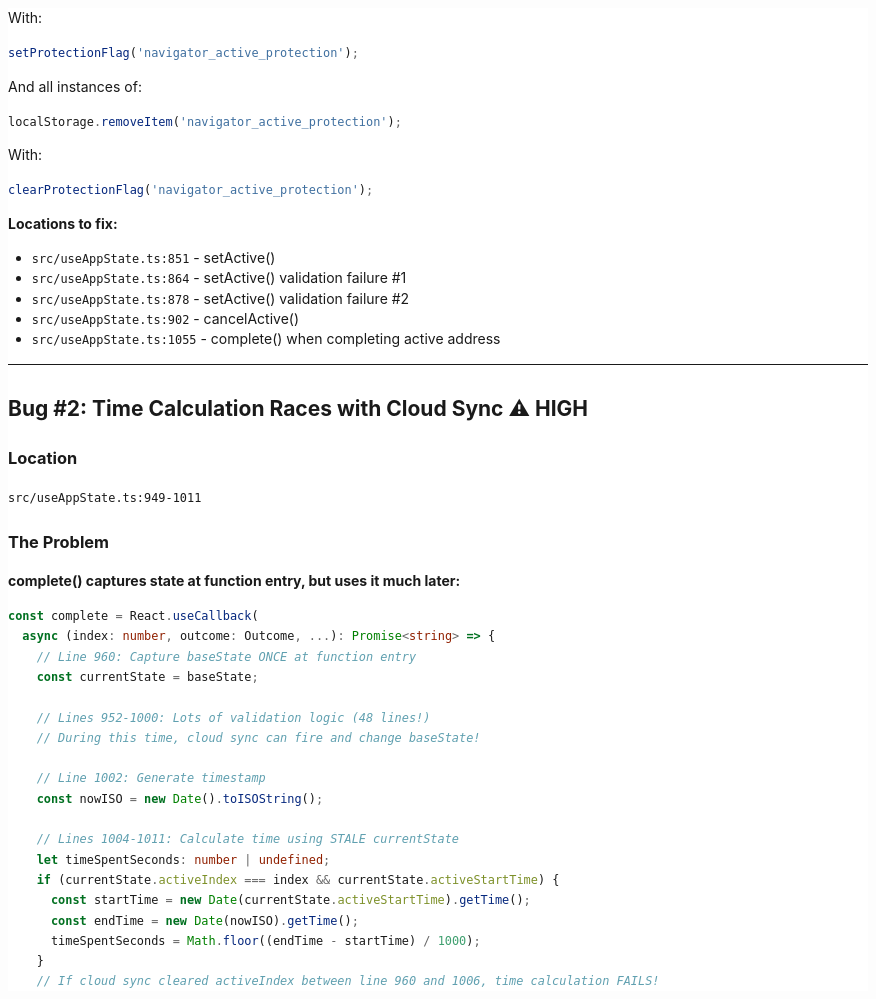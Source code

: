 With:
```typescript
setProtectionFlag('navigator_active_protection');
```

And all instances of:
```typescript
localStorage.removeItem('navigator_active_protection');
```

With:
```typescript
clearProtectionFlag('navigator_active_protection');
```

**Locations to fix:**
- `src/useAppState.ts:851` - setActive()
- `src/useAppState.ts:864` - setActive() validation failure #1
- `src/useAppState.ts:878` - setActive() validation failure #2
- `src/useAppState.ts:902` - cancelActive()
- `src/useAppState.ts:1055` - complete() when completing active address

---

## **Bug #2: Time Calculation Races with Cloud Sync** ⚠️ HIGH

### Location
`src/useAppState.ts:949-1011`

### The Problem

**complete() captures state at function entry, but uses it much later:**
```typescript
const complete = React.useCallback(
  async (index: number, outcome: Outcome, ...): Promise<string> => {
    // Line 960: Capture baseState ONCE at function entry
    const currentState = baseState;

    // Lines 952-1000: Lots of validation logic (48 lines!)
    // During this time, cloud sync can fire and change baseState!

    // Line 1002: Generate timestamp
    const nowISO = new Date().toISOString();

    // Lines 1004-1011: Calculate time using STALE currentState
    let timeSpentSeconds: number | undefined;
    if (currentState.activeIndex === index && currentState.activeStartTime) {
      const startTime = new Date(currentState.activeStartTime).getTime();
      const endTime = new Date(nowISO).getTime();
      timeSpentSeconds = Math.floor((endTime - startTime) / 1000);
    }
    // If cloud sync cleared activeIndex between line 960 and 1006, time calculation FAILS!
```
